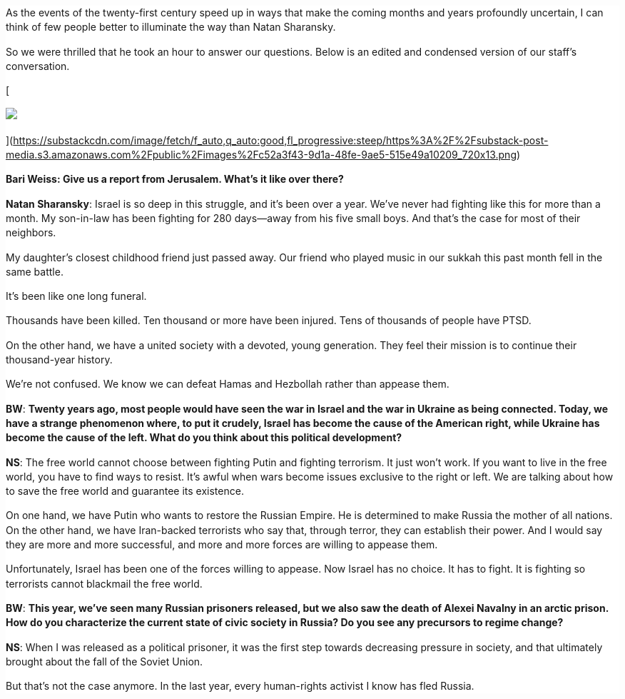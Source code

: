 As the events of the twenty-first century speed up in ways that make the coming months and years profoundly uncertain, I can think of few people better to illuminate the way than Natan Sharansky. 

So we were thrilled that he took an hour to answer our questions. Below is an edited and condensed version of our staff’s conversation.

[

![](https://substackcdn.com/image/fetch/w_1456,c_limit,f_auto,q_auto:good,fl_progressive:steep/https%3A%2F%2Fsubstack-post-media.s3.amazonaws.com%2Fpublic%2Fimages%2Fc52a3f43-9d1a-48fe-9ae5-515e49a10209_720x13.png)

](https://substackcdn.com/image/fetch/f_auto,q_auto:good,fl_progressive:steep/https%3A%2F%2Fsubstack-post-media.s3.amazonaws.com%2Fpublic%2Fimages%2Fc52a3f43-9d1a-48fe-9ae5-515e49a10209_720x13.png)

**Bari Weiss: Give us a report from Jerusalem. What’s it like over there?**

**Natan Sharansky**: Israel is so deep in this struggle, and it’s been over a year. We’ve never had fighting like this for more than a month. My son-in-law has been fighting for 280 days—away from his five small boys. And that’s the case for most of their neighbors. 

My daughter’s closest childhood friend just passed away. Our friend who played music in our sukkah this past month fell in the same battle. 

It’s been like one long funeral. 

Thousands have been killed. Ten thousand or more have been injured. Tens of thousands of people have PTSD. 

On the other hand, we have a united society with a devoted, young generation. They feel their mission is to continue their thousand-year history.

We’re not confused. We know we can defeat Hamas and Hezbollah rather than appease them. 

**BW**: **Twenty years ago, most people would have seen the war in Israel and the war in Ukraine as being connected. Today, we have a strange phenomenon where, to put it crudely, Israel has become the cause of the American right, while Ukraine has become the cause of the left. What do you think about this political development?** 

**NS**: The free world cannot choose between fighting Putin and fighting terrorism. It just won’t work. If you want to live in the free world, you have to find ways to resist. It’s awful when wars become issues exclusive to the right or left. We are talking about how to save the free world and guarantee its existence. 

On one hand, we have Putin who wants to restore the Russian Empire. He is determined to make Russia the mother of all nations. On the other hand, we have Iran-backed terrorists who say that, through terror, they can establish their power. And I would say they are more and more successful, and more and more forces are willing to appease them. 

Unfortunately, Israel has been one of the forces willing to appease. Now Israel has no choice. It has to fight. It is fighting so terrorists cannot blackmail the free world.

**BW**: **This year, we’ve seen many Russian prisoners released, but we also saw the death of Alexei Navalny in an arctic prison. How do you characterize the current state of civic society in Russia? Do you see any precursors to regime change?**  

**NS**: When I was released as a political prisoner, it was the first step towards decreasing pressure in society, and that ultimately brought about the fall of the Soviet Union. 

But that’s not the case anymore. In the last year, every human-rights activist I know has fled Russia. 
